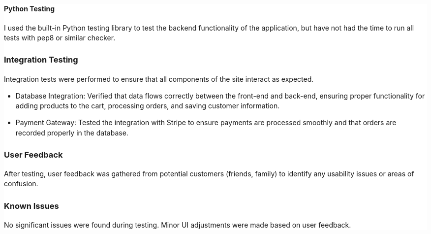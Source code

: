 #### Python Testing
I used the built-in Python testing library to test the backend functionality of the application, but have not had the time to run all tests with pep8 or similar checker.

### Integration Testing
Integration tests were performed to ensure that all components of the site interact as expected.

- Database Integration:
  Verified that data flows correctly between the front-end and back-end, ensuring proper functionality for adding products to the cart, processing orders, and saving customer information.

- Payment Gateway:
  Tested the integration with Stripe to ensure payments are processed smoothly and that orders are recorded properly in the database.

### User Feedback
After testing, user feedback was gathered from potential customers (friends, family) to identify any usability issues or areas of confusion.

### Known Issues
No significant issues were found during testing. Minor UI adjustments were made based on user feedback.
